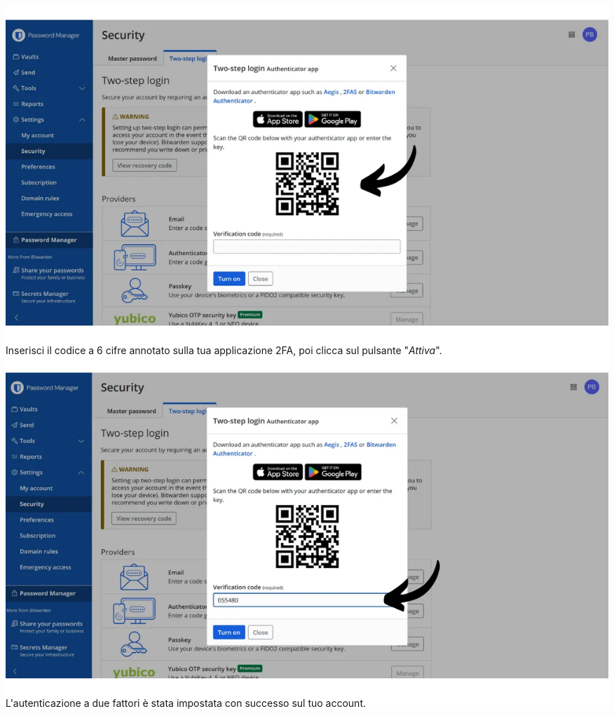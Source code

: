 ![BITWARDEN](assets/notext/18.webp)
Inserisci il codice a 6 cifre annotato sulla tua applicazione 2FA, poi clicca sul pulsante "*Attiva*". ![BITWARDEN](assets/notext/19.webp)
L'autenticazione a due fattori è stata impostata con successo sul tuo account.
